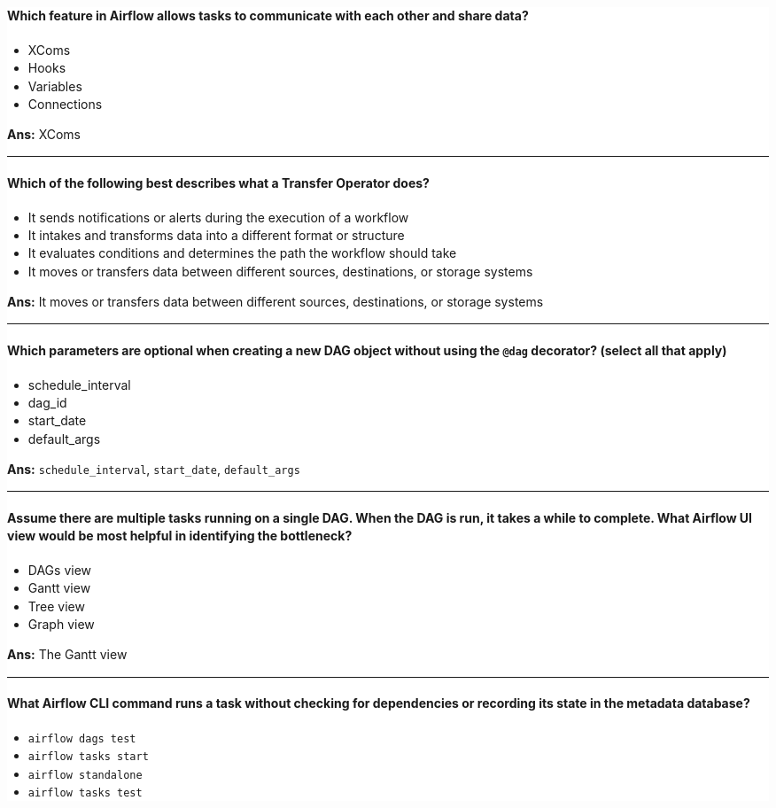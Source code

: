 #### Which feature in Airflow allows tasks to communicate with each other and share data?

- XComs
- Hooks
- Variables
- Connections

**Ans:** XComs

---

#### Which of the following best describes what a Transfer Operator does?

- It sends notifications or alerts during the execution of a workflow
- It intakes and transforms data into a different format or structure
- It evaluates conditions and determines the path the workflow should take
- It moves or transfers data between different sources, destinations, or storage systems

**Ans:** It moves or transfers data between different sources, destinations, or storage systems

---

#### Which parameters are optional when creating a new DAG object without using the `@dag` decorator? (select all that apply)

- schedule_interval
- dag_id
- start_date
- default_args

**Ans:** `schedule_interval`, `start_date`, `default_args`

---

#### Assume there are multiple tasks running on a single DAG. When the DAG is run, it takes a while to complete. What Airflow UI view would be most helpful in identifying the bottleneck?

- DAGs view
- Gantt view
- Tree view
- Graph view

**Ans:** The Gantt view

---

#### What Airflow CLI command runs a task without checking for dependencies or recording its state in the metadata database?

- `airflow dags test`
- `airflow tasks start`
- `airflow standalone`
- `airflow tasks test`
